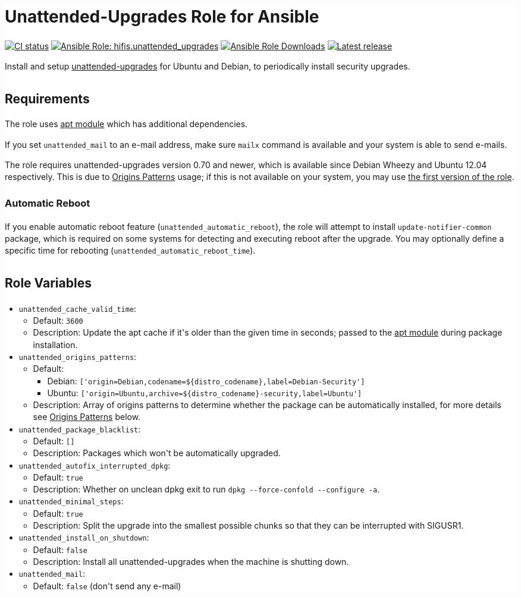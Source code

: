 # Unattended-Upgrades Role for Ansible

[![CI status](https://github.com/hifis-net/ansible-role-unattended-upgrades/actions/workflows/ci.yml/badge.svg)](https://github.com/hifis-net/ansible-role-unattended-upgrades/actions/workflows/ci.yml)
[![Ansible Role: hifis.unattended_upgrades](https://img.shields.io/badge/role-hifis.unattended__upgrades-blue)](https://galaxy.ansible.com/hifis/unattended_upgrades)
[![Ansible Role Downloads](https://img.shields.io/ansible/role/d/hifis/unattended_upgrades)](https://galaxy.ansible.com/hifis/unattended_upgrades)
[![Latest release](https://img.shields.io/github/v/release/hifis-net/ansible-role-unattended-upgrades)](https://github.com/hifis-net/ansible-role-unattended-upgrades/releases)

Install and setup [unattended-upgrades](https://launchpad.net/unattended-upgrades) for Ubuntu and Debian, to periodically install security upgrades.

## Requirements

The role uses [apt module](https://docs.ansible.com/ansible/latest/collections/ansible/builtin/apt_module.html) which has additional dependencies.

If you set `unattended_mail` to an e-mail address, make sure `mailx` command is available and your system is able to send e-mails.

The role requires unattended-upgrades version 0.70 and newer, which is available since Debian Wheezy and Ubuntu 12.04 respectively. This is due to [Origins Patterns](#origins-patterns) usage; if this is not available on your system, you may use [the first version of the role](https://github.com/hifis-net/ansible-role-unattended-upgrades/tree/v0.1).

### Automatic Reboot

If you enable automatic reboot feature (`unattended_automatic_reboot`), the role will attempt to install `update-notifier-common` package, which is required on some systems for detecting and executing reboot after the upgrade. You may optionally define a specific time for rebooting (`unattended_automatic_reboot_time`).

## Role Variables

* `unattended_cache_valid_time`:
  * Default: `3600`
  * Description: Update the apt cache if it's older than the given time in seconds; passed to the [apt module](https://docs.ansible.com/ansible/latest/collections/ansible/builtin/apt_module.html) during package installation.
* `unattended_origins_patterns`:
  * Default:
    * Debian: `['origin=Debian,codename=${distro_codename},label=Debian-Security']`
    * Ubuntu: `['origin=Ubuntu,archive=${distro_codename}-security,label=Ubuntu']`
  * Description: Array of origins patterns to determine whether the package can be automatically installed, for more details see [Origins Patterns](#origins-patterns) below.
* `unattended_package_blacklist`:
  * Default: `[]`
  * Description: Packages which won't be automatically upgraded.
* `unattended_autofix_interrupted_dpkg`:
  * Default: `true`
  * Description: Whether on unclean dpkg exit to run `dpkg --force-confold --configure -a`.
* `unattended_minimal_steps`:
  * Default: `true`
  * Description: Split the upgrade into the smallest possible chunks so that they can be interrupted with SIGUSR1.
* `unattended_install_on_shutdown`:
  * Default: `false`
  * Description: Install all unattended-upgrades when the machine is shutting down.
* `unattended_mail`:
  * Default: `false` (don't send any e-mail)